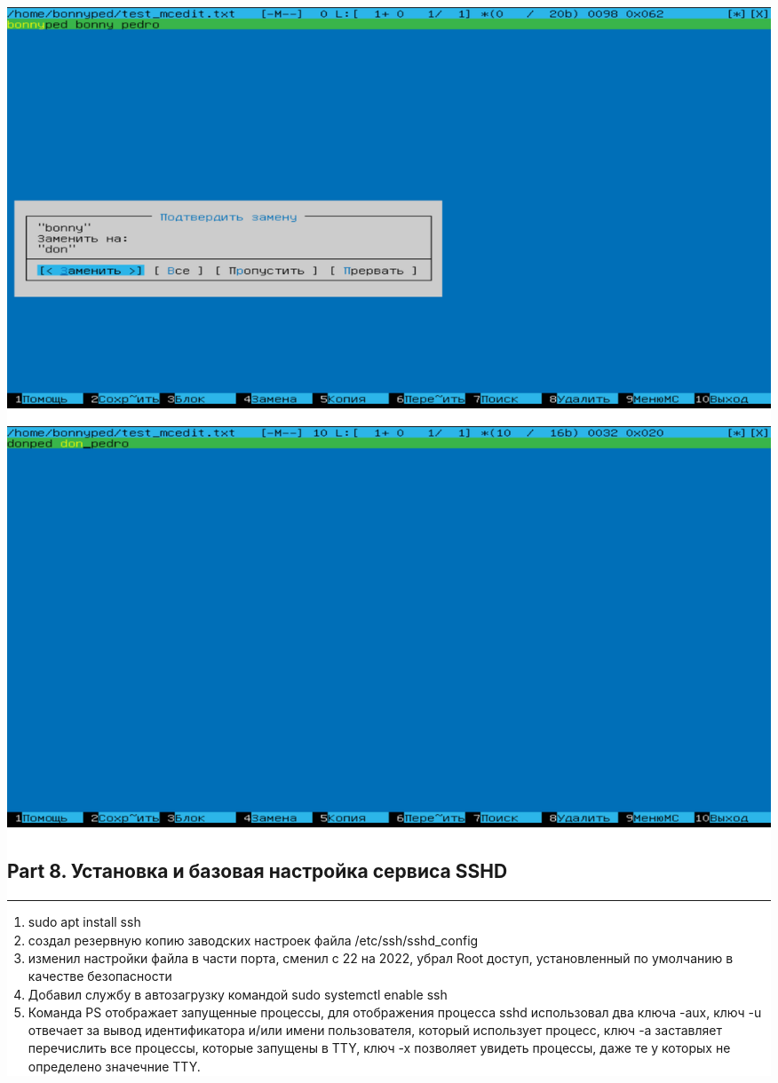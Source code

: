 ![screensshot](images/mceditreplace.png)

![screensshot](images/mceditreplace1.png)

## Part 8. Установка и базовая настройка сервиса **SSHD**
___
1. sudo apt install ssh
2. создал резервную копию заводских настроек файла /etc/ssh/sshd_config
3. изменил настройки файла в части порта, сменил с 22 на 2022, убрал Root доступ, установленный по умолчанию в качестве безопасности
4. Добавил службу в автозагрузку командой sudo systemctl enable ssh
5. Команда PS отображает запущенные процессы, для отображения процесса sshd использовал два ключа -aux, ключ -u отвечает за вывод идентификатора и/или имени пользователя, который использует процесс, ключ -а заставляет перечислить все процессы, которые запущены в TTY, ключ -х позволяет увидеть процессы, даже те у которых не определено значечние TTY. 
